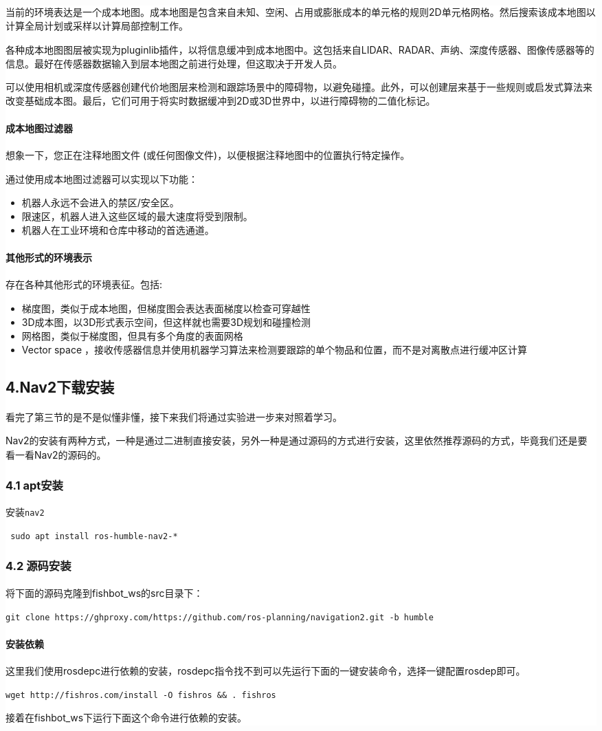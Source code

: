 当前的环境表达是一个成本地图。成本地图是包含来自未知、空闲、占用或膨胀成本的单元格的规则2D单元格网格。然后搜索该成本地图以计算全局计划或采样以计算局部控制工作。 

各种成本地图图层被实现为pluginlib插件，以将信息缓冲到成本地图中。这包括来自LIDAR、RADAR、声纳、深度传感器、图像传感器等的信息。最好在传感器数据输入到层本地图之前进行处理，但这取决于开发人员。 

可以使用相机或深度传感器创建代价地图层来检测和跟踪场景中的障碍物，以避免碰撞。此外，可以创建层来基于一些规则或启发式算法来改变基础成本图。最后，它们可用于将实时数据缓冲到2D或3D世界中，以进行障碍物的二值化标记。 

#### 成本地图过滤器 

想象一下，您正在注释地图文件 (或任何图像文件)，以便根据注释地图中的位置执行特定操作。

通过使用成本地图过滤器可以实现以下功能： 

* 机器人永远不会进入的禁区/安全区。 
* 限速区，机器人进入这些区域的最大速度将受到限制。
* 机器人在工业环境和仓库中移动的首选通道。 

#### 其他形式的环境表示

存在各种其他形式的环境表征。包括: 

* 梯度图，类似于成本地图，但梯度图会表达表面梯度以检查可穿越性 
* 3D成本图，以3D形式表示空间，但这样就也需要3D规划和碰撞检测 
* 网格图，类似于梯度图，但具有多个角度的表面网格 
* Vector space ，接收传感器信息并使用机器学习算法来检测要跟踪的单个物品和位置，而不是对离散点进行缓冲区计算

## 4.Nav2下载安装

看完了第三节的是不是似懂非懂，接下来我们将通过实验进一步来对照着学习。

Nav2的安装有两种方式，一种是通过二进制直接安装，另外一种是通过源码的方式进行安装，这里依然推荐源码的方式，毕竟我们还是要看一看Nav2的源码的。

### 4.1 apt安装

安装`nav2`

```shell
 sudo apt install ros-humble-nav2-*
```

### 4.2 源码安装

将下面的源码克隆到fishbot_ws的src目录下：

```shell
git clone https://ghproxy.com/https://github.com/ros-planning/navigation2.git -b humble
```

#### 安装依赖

这里我们使用rosdepc进行依赖的安装，rosdepc指令找不到可以先运行下面的一键安装命令，选择一键配置rosdep即可。

```shell
wget http://fishros.com/install -O fishros && . fishros
```

接着在fishbot_ws下运行下面这个命令进行依赖的安装。
